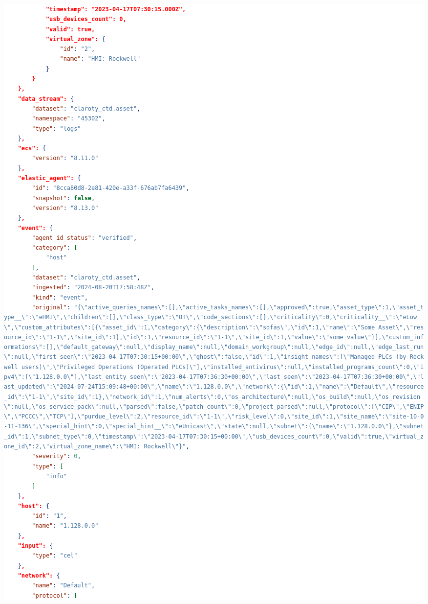 ```json
            "timestamp": "2023-04-17T07:30:15.000Z",
            "usb_devices_count": 0,
            "valid": true,
            "virtual_zone": {
                "id": "2",
                "name": "HMI: Rockwell"
            }
        }
    },
    "data_stream": {
        "dataset": "claroty_ctd.asset",
        "namespace": "45302",
        "type": "logs"
    },
    "ecs": {
        "version": "8.11.0"
    },
    "elastic_agent": {
        "id": "8cca80d8-2e81-420e-a33f-676ab7fa6439",
        "snapshot": false,
        "version": "8.13.0"
    },
    "event": {
        "agent_id_status": "verified",
        "category": [
            "host"
        ],
        "dataset": "claroty_ctd.asset",
        "ingested": "2024-08-20T17:58:48Z",
        "kind": "event",
        "original": "{\"active_queries_names\":[],\"active_tasks_names\":[],\"approved\":true,\"asset_type\":1,\"asset_type__\":\"eHMI\",\"children\":[],\"class_type\":\"OT\",\"code_sections\":[],\"criticality\":0,\"criticality__\":\"eLow\",\"custom_attributes\":[{\"asset_id\":1,\"category\":{\"description\":\"sdfas\",\"id\":1,\"name\":\"Some Asset\",\"resource_id\":\"1-1\",\"site_id\":1},\"id\":1,\"resource_id\":\"1-1\",\"site_id\":1,\"value\":\"some value\"}],\"custom_informations\":[],\"default_gateway\":null,\"display_name\":null,\"domain_workgroup\":null,\"edge_id\":null,\"edge_last_run\":null,\"first_seen\":\"2023-04-17T07:30:15+00:00\",\"ghost\":false,\"id\":1,\"insight_names\":[\"Managed PLCs (by Rockwell users)\",\"Privileged Operations (Operated PLCs)\"],\"installed_antivirus\":null,\"installed_programs_count\":0,\"ipv4\":[\"1.128.0.0\"],\"last_entity_seen\":\"2023-04-17T07:36:30+00:00\",\"last_seen\":\"2023-04-17T07:36:30+00:00\",\"last_updated\":\"2024-07-24T15:09:48+00:00\",\"name\":\"1.128.0.0\",\"network\":{\"id\":1,\"name\":\"Default\",\"resource_id\":\"1-1\",\"site_id\":1},\"network_id\":1,\"num_alerts\":0,\"os_architecture\":null,\"os_build\":null,\"os_revision\":null,\"os_service_pack\":null,\"parsed\":false,\"patch_count\":0,\"project_parsed\":null,\"protocol\":[\"CIP\",\"ENIP\",\"PCCC\",\"TCP\"],\"purdue_level\":2,\"resource_id\":\"1-1\",\"risk_level\":0,\"site_id\":1,\"site_name\":\"site-10-0-11-136\",\"special_hint\":0,\"special_hint__\":\"eUnicast\",\"state\":null,\"subnet\":{\"name\":\"1.128.0.0\"},\"subnet_id\":1,\"subnet_type\":0,\"timestamp\":\"2023-04-17T07:30:15+00:00\",\"usb_devices_count\":0,\"valid\":true,\"virtual_zone_id\":2,\"virtual_zone_name\":\"HMI: Rockwell\"}",
        "severity": 0,
        "type": [
            "info"
        ]
    },
    "host": {
        "id": "1",
        "name": "1.128.0.0"
    },
    "input": {
        "type": "cel"
    },
    "network": {
        "name": "Default",
        "protocol": [
```